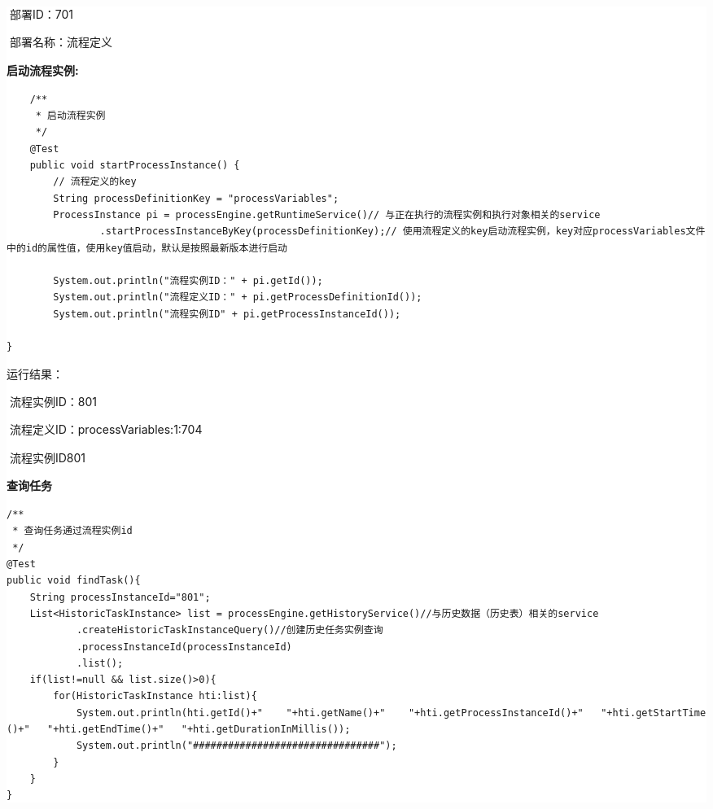 

​    部署ID：701

​    部署名称：流程定义

 

 

**启动流程实例:**



```
	/**
	 * 启动流程实例
	 */
	@Test
	public void startProcessInstance() {
		// 流程定义的key
		String processDefinitionKey = "processVariables";
		ProcessInstance pi = processEngine.getRuntimeService()// 与正在执行的流程实例和执行对象相关的service
				.startProcessInstanceByKey(processDefinitionKey);// 使用流程定义的key启动流程实例，key对应processVariables文件中的id的属性值，使用key值启动，默认是按照最新版本进行启动
 
		System.out.println("流程实例ID：" + pi.getId());
		System.out.println("流程定义ID：" + pi.getProcessDefinitionId());
		System.out.println("流程实例ID" + pi.getProcessInstanceId());
 
}
```

运行结果：

 

​    流程实例ID：801

​    流程定义ID：processVariables:1:704

​    流程实例ID801

 

**查询任务**



```
/**
 * 查询任务通过流程实例id
 */
@Test
public void findTask(){
	String processInstanceId="801";
	List<HistoricTaskInstance> list = processEngine.getHistoryService()//与历史数据（历史表）相关的service
			.createHistoricTaskInstanceQuery()//创建历史任务实例查询
			.processInstanceId(processInstanceId)
			.list();
	if(list!=null && list.size()>0){
		for(HistoricTaskInstance hti:list){
			System.out.println(hti.getId()+"    "+hti.getName()+"    "+hti.getProcessInstanceId()+"   "+hti.getStartTime()+"   "+hti.getEndTime()+"   "+hti.getDurationInMillis());
			System.out.println("################################");
		}
	}	
}
```
